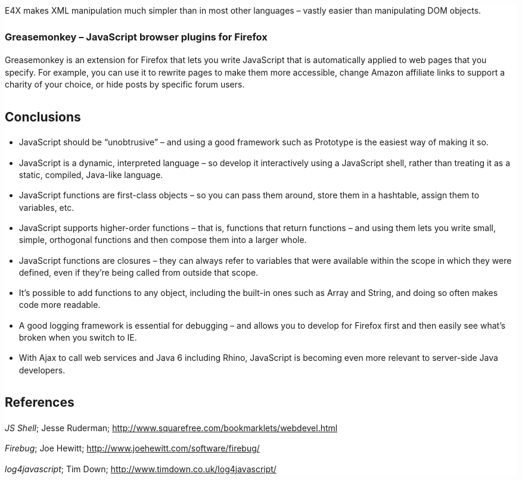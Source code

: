 E4X makes XML manipulation much simpler than in most other languages – vastly easier
than manipulating DOM objects.


### Greasemonkey – JavaScript browser plugins for Firefox

Greasemonkey is an extension for Firefox that lets you write JavaScript that is
automatically applied to web pages that you specify. For example, you can use it to
rewrite pages to make them more accessible, change Amazon affiliate links to support
a charity of your choice, or hide posts by specific forum users. 


## Conclusions



- JavaScript should be “unobtrusive” – and using a good framework such as Prototype is the easiest way of making it so.
- JavaScript is a dynamic, interpreted language – so develop it interactively using a JavaScript shell, rather than treating it as a static, compiled, Java-like language.
- JavaScript functions are first-class objects – so you can pass them around, store them in a hashtable, assign them to variables, etc.


- JavaScript supports higher-order functions – that is, functions that return
functions – and using them lets you write small, simple, orthogonal functions
and then compose them into a larger whole.


- JavaScript functions are closures – they can always refer to variables that were
available within the scope in which they were defined, even if they’re being
called from outside that scope.


- It’s possible to add functions to any object, including the built-in ones such
as Array and String, and doing so often makes code more readable.


- A good logging framework is essential for debugging – and allows you to develop
for Firefox first and then easily see what’s broken when you switch to IE.


- With Ajax to call web services and Java 6 including Rhino, JavaScript is
becoming even more relevant to server-side Java developers.




## References


<i>JS Shell</i>; Jesse Ruderman; <a href="http://www.squarefree.com/bookmarklets/webdevel.html" title="">http://www.squarefree.com/bookmarklets/webdevel.html</a>

<i>Firebug</i>; Joe Hewitt; <a href="http://www.joehewitt.com/software/firebug/" title="">http://www.joehewitt.com/software/firebug/</a>

<i>log4javascript</i>; Tim Down; <a href="http://www.timdown.co.uk/log4javascript/" title="">http://www.timdown.co.uk/log4javascript/</a>
